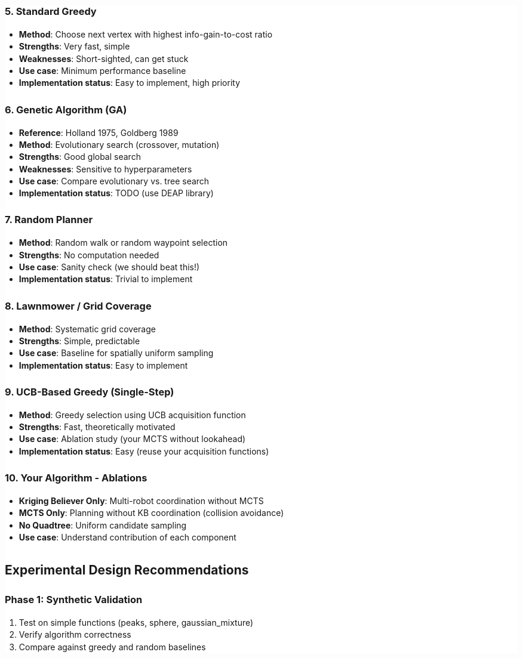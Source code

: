 ### 5. Standard Greedy

- **Method**: Choose next vertex with highest info-gain-to-cost ratio
- **Strengths**: Very fast, simple
- **Weaknesses**: Short-sighted, can get stuck
- **Use case**: Minimum performance baseline
- **Implementation status**: Easy to implement, high priority

### 6. Genetic Algorithm (GA)

- **Reference**: Holland 1975, Goldberg 1989
- **Method**: Evolutionary search (crossover, mutation)
- **Strengths**: Good global search
- **Weaknesses**: Sensitive to hyperparameters
- **Use case**: Compare evolutionary vs. tree search
- **Implementation status**: TODO (use DEAP library)

### 7. Random Planner

- **Method**: Random walk or random waypoint selection
- **Strengths**: No computation needed
- **Use case**: Sanity check (we should beat this!)
- **Implementation status**: Trivial to implement

### 8. Lawnmower / Grid Coverage

- **Method**: Systematic grid coverage
- **Strengths**: Simple, predictable
- **Use case**: Baseline for spatially uniform sampling
- **Implementation status**: Easy to implement

### 9. UCB-Based Greedy (Single-Step)

- **Method**: Greedy selection using UCB acquisition function
- **Strengths**: Fast, theoretically motivated
- **Use case**: Ablation study (your MCTS without lookahead)
- **Implementation status**: Easy (reuse your acquisition functions)

### 10. Your Algorithm - Ablations

- **Kriging Believer Only**: Multi-robot coordination without MCTS
- **MCTS Only**: Planning without KB coordination (collision avoidance)
- **No Quadtree**: Uniform candidate sampling
- **Use case**: Understand contribution of each component

## Experimental Design Recommendations

### Phase 1: Synthetic Validation

1. Test on simple functions (peaks, sphere, gaussian_mixture)
2. Verify algorithm correctness
3. Compare against greedy and random baselines

